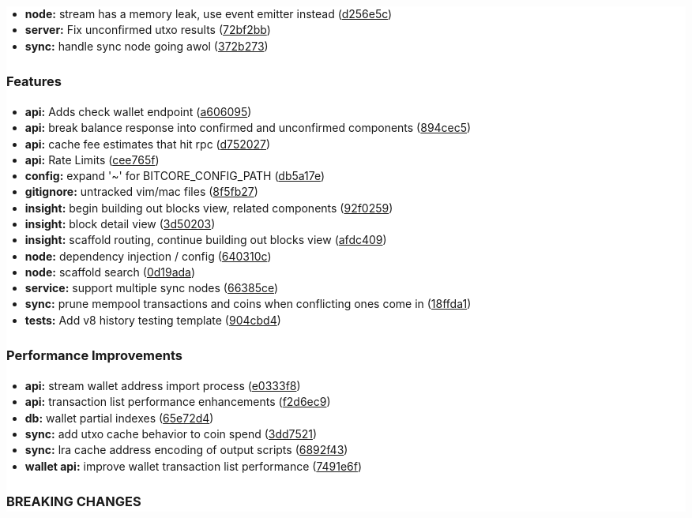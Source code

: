 * **node:** stream has a memory leak, use event emitter instead ([d256e5c](https://github.com/nitsujlangston/bitcore/commit/d256e5c))
* **server:** Fix unconfirmed utxo results ([72bf2bb](https://github.com/nitsujlangston/bitcore/commit/72bf2bb))
* **sync:** handle sync node going awol ([372b273](https://github.com/nitsujlangston/bitcore/commit/372b273))

### Features

* **api:** Adds check wallet endpoint ([a606095](https://github.com/nitsujlangston/bitcore/commit/a606095))
* **api:** break balance response into confirmed and unconfirmed components ([894cec5](https://github.com/nitsujlangston/bitcore/commit/894cec5))
* **api:** cache fee estimates that hit rpc ([d752027](https://github.com/nitsujlangston/bitcore/commit/d752027))
* **api:** Rate Limits ([cee765f](https://github.com/nitsujlangston/bitcore/commit/cee765f))
* **config:** expand '~' for BITCORE_CONFIG_PATH ([db5a17e](https://github.com/nitsujlangston/bitcore/commit/db5a17e))
* **gitignore:** untracked vim/mac files ([8f5fb27](https://github.com/nitsujlangston/bitcore/commit/8f5fb27))
* **insight:** begin building out blocks view, related components ([92f0259](https://github.com/nitsujlangston/bitcore/commit/92f0259))
* **insight:** block detail view ([3d50203](https://github.com/nitsujlangston/bitcore/commit/3d50203))
* **insight:** scaffold routing, continue building out blocks view ([afdc409](https://github.com/nitsujlangston/bitcore/commit/afdc409))
* **node:** dependency injection / config ([640310c](https://github.com/nitsujlangston/bitcore/commit/640310c))
* **node:** scaffold search ([0d19ada](https://github.com/nitsujlangston/bitcore/commit/0d19ada))
* **service:** support multiple sync nodes ([66385ce](https://github.com/nitsujlangston/bitcore/commit/66385ce))
* **sync:** prune mempool transactions and coins when conflicting ones come in ([18ffda1](https://github.com/nitsujlangston/bitcore/commit/18ffda1))
* **tests:** Add v8 history testing template ([904cbd4](https://github.com/nitsujlangston/bitcore/commit/904cbd4))

### Performance Improvements

* **api:** stream wallet address import process ([e0333f8](https://github.com/nitsujlangston/bitcore/commit/e0333f8))
* **api:** transaction list performance enhancements ([f2d6ec9](https://github.com/nitsujlangston/bitcore/commit/f2d6ec9))
* **db:** wallet partial indexes ([65e72d4](https://github.com/nitsujlangston/bitcore/commit/65e72d4))
* **sync:** add utxo cache behavior to coin spend ([3dd7521](https://github.com/nitsujlangston/bitcore/commit/3dd7521))
* **sync:** lra cache address encoding of output scripts ([6892f43](https://github.com/nitsujlangston/bitcore/commit/6892f43))
* **wallet api:** improve wallet transaction list performance ([7491e6f](https://github.com/nitsujlangston/bitcore/commit/7491e6f))

### BREAKING CHANGES

